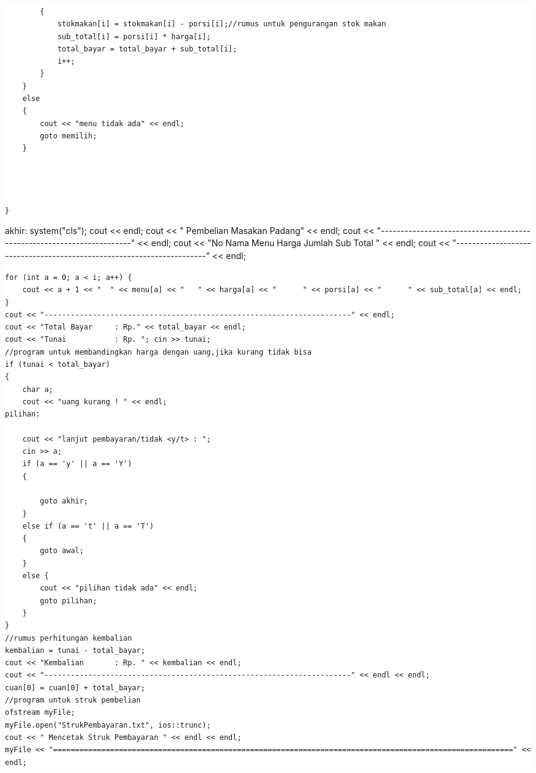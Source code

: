 			{
				stokmakan[i] = stokmakan[i] - porsi[i];//rumus untuk pengurangan stok makan
				sub_total[i] = porsi[i] * harga[i];
				total_bayar = total_bayar + sub_total[i];
				i++;
			}
		}
		else
		{
			cout << "menu tidak ada" << endl;
			goto memilih;
		}




	}
akhir:
	system("cls");
	cout << endl;
	cout << "         Pembelian Masakan Padang" << endl;
	cout << "----------------------------------------------------------------------" << endl;
	cout << "No	Nama Menu    	  	         Harga          Jumlah         Sub Total " << endl;
	cout << "----------------------------------------------------------------------" << endl;

	for (int a = 0; a < i; a++) {
		cout << a + 1 << "	" << menu[a] << "	" << harga[a] << "		" << porsi[a] << "		" << sub_total[a] << endl;
	}
	cout << "----------------------------------------------------------------------" << endl;
	cout << "Total Bayar     : Rp." << total_bayar << endl;
	cout << "Tunai           : Rp. "; cin >> tunai;
	//program untuk membandingkan harga dengan uang,jika kurang tidak bisa
	if (tunai < total_bayar)
	{
		char a;
		cout << "uang kurang ! " << endl;
	pilihan:

		cout << "lanjut pembayaran/tidak <y/t> : ";
		cin >> a;
		if (a == 'y' || a == 'Y')
		{

			goto akhir;
		}
		else if (a == 't' || a == 'T')
		{
			goto awal;
		}
		else {
			cout << "pilihan tidak ada" << endl;
			goto pilihan;
		}
	}
	//rumus perhitungan kembalian
	kembalian = tunai - total_bayar;
	cout << "Kembalian       : Rp. " << kembalian << endl;
	cout << "----------------------------------------------------------------------" << endl << endl;
	cuan[0] = cuan[0] + total_bayar;
	//program untuk struk pembelian
	ofstream myFile;
	myFile.open("StrukPembayaran.txt", ios::trunc);
	cout << " Mencetak Struk Pembayaran " << endl << endl;
	myFile << "=========================================================================================================" << endl;